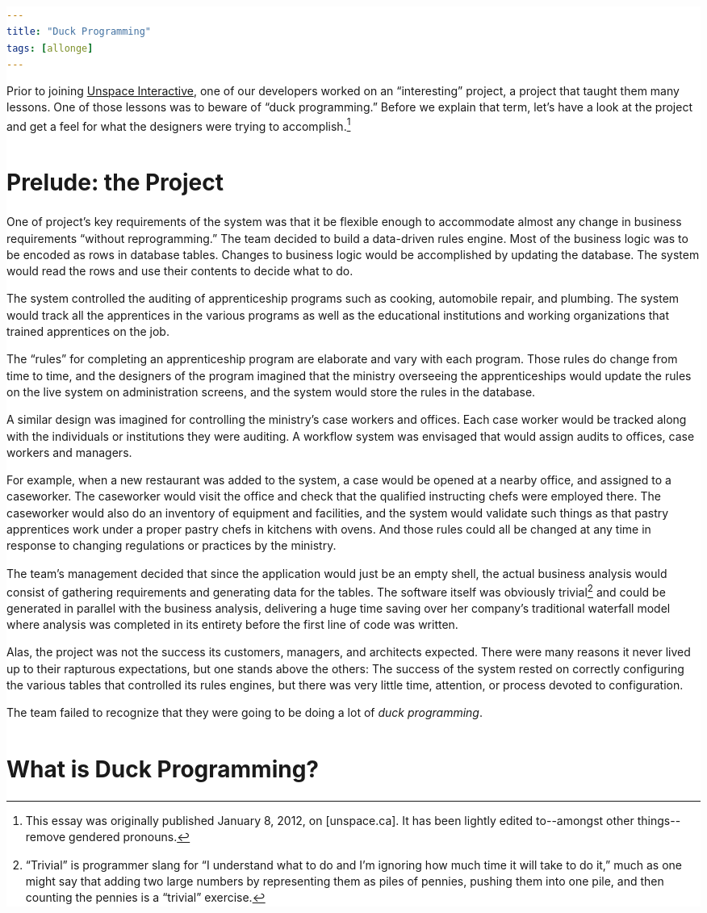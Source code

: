 ```yaml
---
title: "Duck Programming"
tags: [allonge]
---
```


Prior to joining [Unspace Interactive], one of our developers worked on an “interesting” project, a project that taught them many lessons. One of those lessons was to beware of “duck programming.” Before we explain that term, let’s have a look at the project and get a feel for what the designers were trying to accomplish.[^0]

[Unspace Interactive]: http://unspace.ca

# Prelude: the Project

One of project’s key requirements of the system was that it be flexible enough to accommodate almost any change in business requirements “without reprogramming.” The team decided to build a data-driven rules engine. Most of the business logic was to be encoded as rows in database tables. Changes to business logic would be accomplished by updating the database. The system would read the rows and use their contents to decide what to do.

The system controlled the auditing of apprenticeship programs such as cooking, automobile repair, and plumbing. The system would track all the apprentices in the various programs as well as the educational institutions and working organizations that trained apprentices on the job.

The “rules” for completing an apprenticeship program are elaborate and vary with each program. Those rules do change from time to time, and the designers of the program imagined that the ministry overseeing the apprenticeships would update the rules on the live system on administration screens, and the system would store the rules in the database.

A similar design was imagined for controlling the ministry’s case workers and offices. Each case worker would be tracked along with the individuals or institutions they were auditing. A workflow system was envisaged that would assign audits to offices, case workers and managers.

For example, when a new restaurant was added to the system, a case would be opened at a nearby office, and assigned to a caseworker. The caseworker would visit the office and check that the qualified instructing chefs were employed there. The caseworker would also do an inventory of equipment and facilities, and the system would validate such things as that pastry apprentices work under a proper pastry chefs in kitchens with ovens. And those rules could all be changed at any time in response to changing regulations or practices by the ministry.

The team’s management decided that since the application would just be an empty shell, the actual business analysis would consist of gathering requirements and generating data for the tables. The software itself was obviously trivial[^1] and could be generated in parallel with the business analysis, delivering a huge time saving over her company’s traditional waterfall model where analysis was completed in its entirety before the first line of code was written.

Alas, the project was not the success its customers, managers, and architects expected. There were many reasons it never lived up to their rapturous expectations, but one stands above the others: The success of the system rested on correctly configuring the various tables that controlled its rules engines, but there was very little time, attention, or process devoted to configuration.

The team failed to recognize that they were going to be doing a lot of *duck programming*.

# What is Duck Programming?


[^0]: This essay was originally published January 8, 2012, on [unspace.ca]. It has been lightly edited to--amongst other things--remove gendered pronouns.
[^1]: “Trivial” is programmer slang for “I understand what to do and I’m ignoring how much time it will take to do it,” much as one might say that adding two large numbers by representing them as piles of pennies, pushing them into one pile, and then counting the pennies is a “trivial” exercise.
[^2]: James Whitcomb Riley (1849–1916)
[^3]: “Problem exists between keyboard and chair.”
[^4]: Many organizations have even more practices, but these are fairly minimal and commonplace as of this essay's writing (2012).
[unspace.ca]: http://unspace.ca/dev/2012/duck-programming